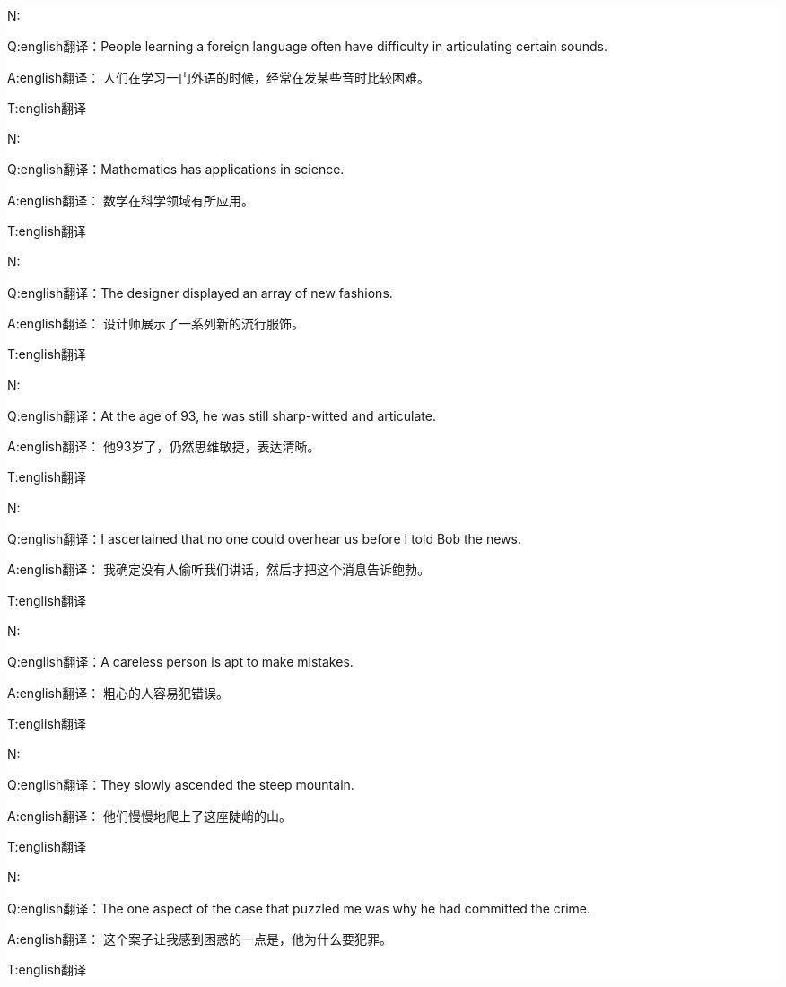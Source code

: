 N:

Q:english翻译：People learning a foreign language often have difficulty in articulating certain sounds.

A:english翻译： 人们在学习一门外语的时候，经常在发某些音时比较困难。

T:english翻译

N:

Q:english翻译：Mathematics has applications in science.

A:english翻译： 数学在科学领域有所应用。

T:english翻译

N:

Q:english翻译：The designer displayed an array of new fashions.

A:english翻译： 设计师展示了一系列新的流行服饰。

T:english翻译

N:

Q:english翻译：At the age of 93, he was still sharp-witted and articulate.

A:english翻译： 他93岁了，仍然思维敏捷，表达清晰。

T:english翻译

N:

Q:english翻译：I ascertained that no one could overhear us before I told Bob the news.

A:english翻译： 我确定没有人偷听我们讲话，然后才把这个消息告诉鲍勃。

T:english翻译

N:

Q:english翻译：A careless person is apt to make mistakes.

A:english翻译： 粗心的人容易犯错误。

T:english翻译

N:

Q:english翻译：They slowly ascended the steep mountain.

A:english翻译： 他们慢慢地爬上了这座陡峭的山。

T:english翻译

N:

Q:english翻译：The one aspect of the case that puzzled me was why he had committed the crime.

A:english翻译： 这个案子让我感到困惑的一点是，他为什么要犯罪。

T:english翻译
